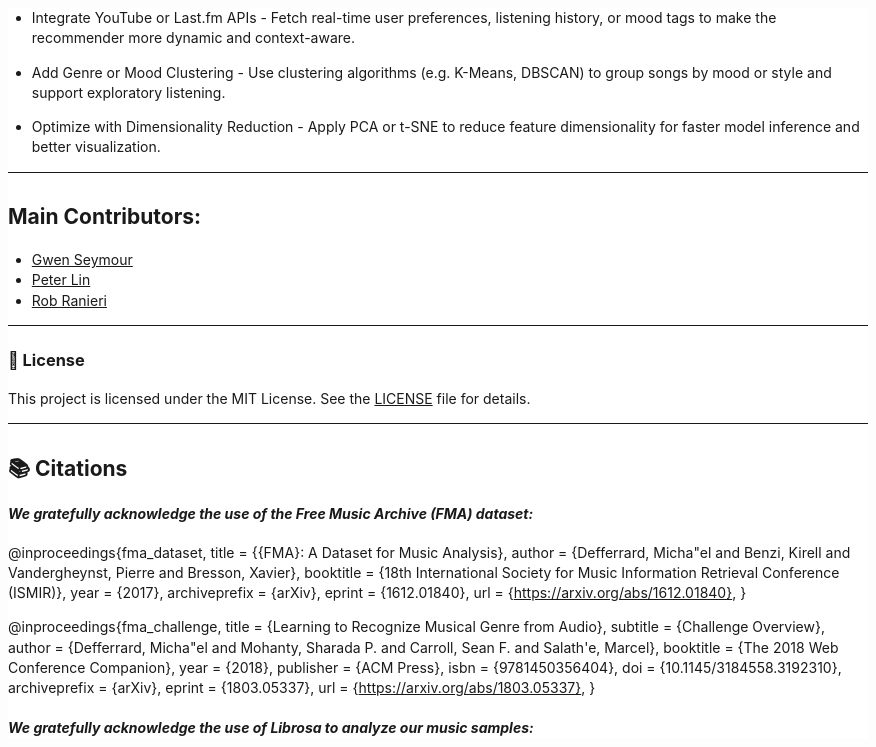 * Integrate YouTube or Last.fm APIs - 
Fetch real-time user preferences, listening history, or mood tags to make the recommender more dynamic and context-aware.

* Add Genre or Mood Clustering - 
Use clustering algorithms (e.g. K-Means, DBSCAN) to group songs by mood or style and support exploratory listening.

* Optimize with Dimensionality Reduction - 
Apply PCA or t-SNE to reduce feature dimensionality for faster model inference and better visualization.

---

## Main Contributors:

* [Gwen Seymour](https://github.com/Gwen1987) 
* [Peter Lin](https://github.com/bluejays101)
* [Rob Ranieri](https://github.com/ConstCorrectness) 

---
### 📜 License
This project is licensed under the MIT License. See the [LICENSE](LICENSE) file for details.


---
## 📚 Citations

#### *We gratefully acknowledge the use of the Free Music Archive (FMA) dataset:*

@inproceedings{fma_dataset,
  title = {{FMA}: A Dataset for Music Analysis},
  author = {Defferrard, Micha\"el and Benzi, Kirell and Vandergheynst, Pierre and Bresson, Xavier},
  booktitle = {18th International Society for Music Information Retrieval Conference (ISMIR)},
  year = {2017},
  archiveprefix = {arXiv},
  eprint = {1612.01840},
  url = {https://arxiv.org/abs/1612.01840},
}

@inproceedings{fma_challenge,
  title = {Learning to Recognize Musical Genre from Audio},
  subtitle = {Challenge Overview},
  author = {Defferrard, Micha\"el and Mohanty, Sharada P. and Carroll, Sean F. and Salath\'e, Marcel},
  booktitle = {The 2018 Web Conference Companion},
  year = {2018},
  publisher = {ACM Press},
  isbn = {9781450356404},
  doi = {10.1145/3184558.3192310},
  archiveprefix = {arXiv},
  eprint = {1803.05337},
  url = {https://arxiv.org/abs/1803.05337},
}
#### *We gratefully acknowledge the use of Librosa to analyze our music samples:*
